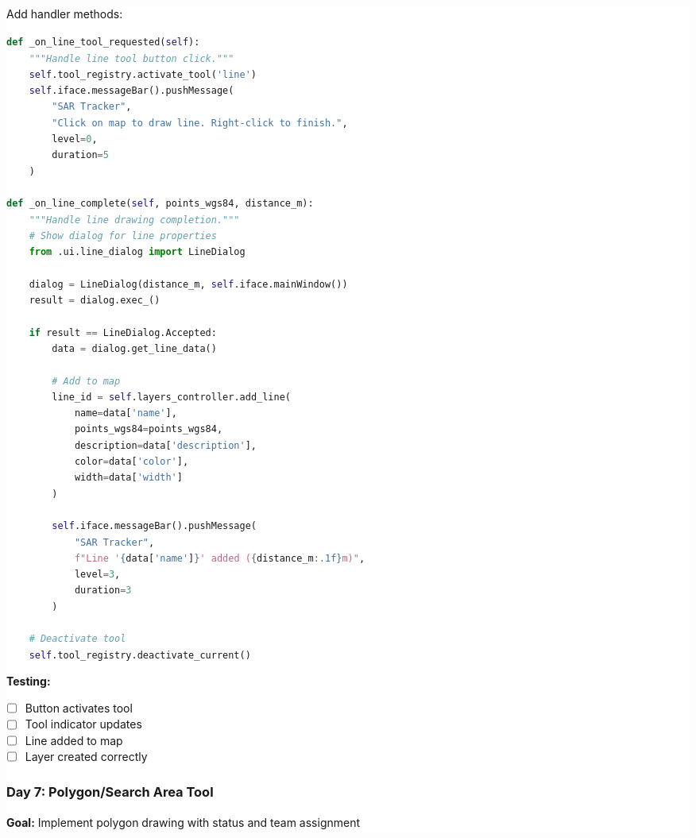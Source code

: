 Add handler methods:
```python
def _on_line_tool_requested(self):
    """Handle line tool button click."""
    self.tool_registry.activate_tool('line')
    self.iface.messageBar().pushMessage(
        "SAR Tracker",
        "Click on map to draw line. Right-click to finish.",
        level=0,
        duration=5
    )

def _on_line_complete(self, points_wgs84, distance_m):
    """Handle line drawing completion."""
    # Show dialog for line properties
    from .ui.line_dialog import LineDialog

    dialog = LineDialog(distance_m, self.iface.mainWindow())
    result = dialog.exec_()

    if result == LineDialog.Accepted:
        data = dialog.get_line_data()

        # Add to map
        line_id = self.layers_controller.add_line(
            name=data['name'],
            points_wgs84=points_wgs84,
            description=data['description'],
            color=data['color'],
            width=data['width']
        )

        self.iface.messageBar().pushMessage(
            "SAR Tracker",
            f"Line '{data['name']}' added ({distance_m:.1f}m)",
            level=3,
            duration=3
        )

    # Deactivate tool
    self.tool_registry.deactivate_current()
```

**Testing:**
- [ ] Button activates tool
- [ ] Tool indicator updates
- [ ] Line added to map
- [ ] Layer created correctly

### Day 7: Polygon/Search Area Tool

**Goal:** Implement polygon drawing with status and team assignment
